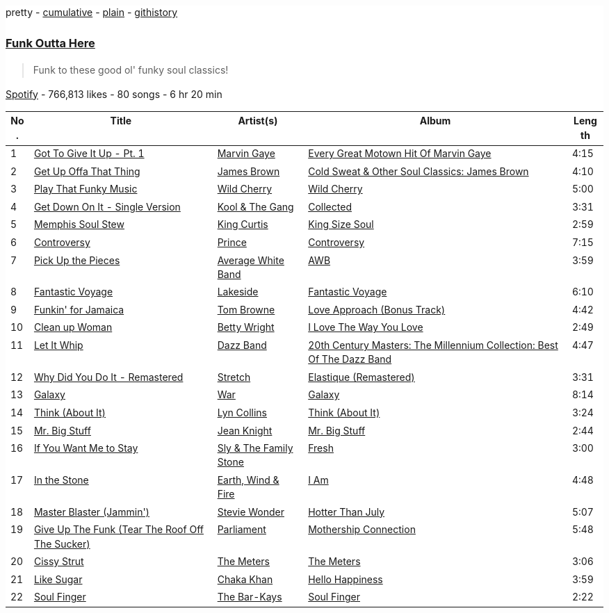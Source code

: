 pretty - [cumulative](/playlists/cumulative/37i9dQZF1DX70TzPK5buVf.md) - [plain](/playlists/plain/37i9dQZF1DX70TzPK5buVf) - [githistory](https://github.githistory.xyz/mackorone/spotify-playlist-archive/blob/main/playlists/plain/37i9dQZF1DX70TzPK5buVf)

### [Funk Outta Here](https://open.spotify.com/playlist/37i9dQZF1DX70TzPK5buVf)

> Funk to these good ol' funky soul classics!

[Spotify](https://open.spotify.com/user/spotify) - 766,813 likes - 80 songs - 6 hr 20 min

| No. | Title | Artist(s) | Album | Length |
|---|---|---|---|---|
| 1 | [Got To Give It Up \- Pt\. 1](https://open.spotify.com/track/7ohR0qPH6f2Vuj2pUNanJG) | [Marvin Gaye](https://open.spotify.com/artist/3koiLjNrgRTNbOwViDipeA) | [Every Great Motown Hit Of Marvin Gaye](https://open.spotify.com/album/4JdEAA9aYadM2pZ96VHKNL) | 4:15 |
| 2 | [Get Up Offa That Thing](https://open.spotify.com/track/3whRKAOlJ0M3banzcChvQv) | [James Brown](https://open.spotify.com/artist/7GaxyUddsPok8BuhxN6OUW) | [Cold Sweat & Other Soul Classics: James Brown](https://open.spotify.com/album/6CygdzTfDPgHKm8RAuiV7R) | 4:10 |
| 3 | [Play That Funky Music](https://open.spotify.com/track/5uuJruktM9fMdN9Va0DUMl) | [Wild Cherry](https://open.spotify.com/artist/4apX9tIeHb85yPyy4F6FJG) | [Wild Cherry](https://open.spotify.com/album/27ompw8zlrCkWMacS21ysX) | 5:00 |
| 4 | [Get Down On It \- Single Version](https://open.spotify.com/track/2je56j0xuoTi1gYkLLMlJU) | [Kool & The Gang](https://open.spotify.com/artist/3VNITwohbvU5Wuy5PC6dsI) | [Collected](https://open.spotify.com/album/2vBpHUDhVTInqSLxkw9Kx2) | 3:31 |
| 5 | [Memphis Soul Stew](https://open.spotify.com/track/6MqfTP3OwngywVTOS5OAFt) | [King Curtis](https://open.spotify.com/artist/0WxOgeRxUt0MwPrI7A5atQ) | [King Size Soul](https://open.spotify.com/album/10oWkzpDsLfD1lq21m6RPr) | 2:59 |
| 6 | [Controversy](https://open.spotify.com/track/417BgvwuyihreDKPXbp2kS) | [Prince](https://open.spotify.com/artist/5a2EaR3hamoenG9rDuVn8j) | [Controversy](https://open.spotify.com/album/27fOQ2nbqOv460RSUFW7E4) | 7:15 |
| 7 | [Pick Up the Pieces](https://open.spotify.com/track/2x1LQq8lsUzAA2wNj8yjC9) | [Average White Band](https://open.spotify.com/artist/3tx8fyu3c4OBP5nejYtUOb) | [AWB](https://open.spotify.com/album/5qZVqBEJSq2HkDMh2VCOQ6) | 3:59 |
| 8 | [Fantastic Voyage](https://open.spotify.com/track/0rc9Uwm4vmnQEfx5omLWWF) | [Lakeside](https://open.spotify.com/artist/74lTWE4DqbFU3Vn8z4uH72) | [Fantastic Voyage](https://open.spotify.com/album/4bRmuhsGOdor3O2Ry38A9q) | 6:10 |
| 9 | [Funkin' for Jamaica](https://open.spotify.com/track/55xXj4qc4ByMxcVRb5Slc4) | [Tom Browne](https://open.spotify.com/artist/4Ytvi4r3WPIZmEw1Ndmkp9) | [Love Approach \(Bonus Track\)](https://open.spotify.com/album/7MKr7uOdenxSKTk0RCZ0mP) | 4:42 |
| 10 | [Clean up Woman](https://open.spotify.com/track/6uqTETWok9npbL4c9cuLVh) | [Betty Wright](https://open.spotify.com/artist/0PDqlUGugF5Jt6DZyATvfz) | [I Love The Way You Love](https://open.spotify.com/album/4dCm84vJLO30e0fiS3sgPi) | 2:49 |
| 11 | [Let It Whip](https://open.spotify.com/track/3h5IJ0EzVpkiaoL174GC3M) | [Dazz Band](https://open.spotify.com/artist/4n7L1vYXp4Dt0HfxaLBj9l) | [20th Century Masters: The Millennium Collection: Best Of The Dazz Band](https://open.spotify.com/album/3wT0A6ZVGve1QkFKQrafJG) | 4:47 |
| 12 | [Why Did You Do It \- Remastered](https://open.spotify.com/track/38DAUnVJ0zqOdRuW7RG3sl) | [Stretch](https://open.spotify.com/artist/61oNrjLV0SUliHTOXUgCXg) | [Elastique \(Remastered\)](https://open.spotify.com/album/3tzMsfGTrNMJ7h1SRYQUs4) | 3:31 |
| 13 | [Galaxy](https://open.spotify.com/track/1SbA3jg6wqrUcmvSk4Fw7x) | [War](https://open.spotify.com/artist/3ICyfoySNDZqtBVmaBT84I) | [Galaxy](https://open.spotify.com/album/2xdXcf10v4Y9mZfoHpOOsz) | 8:14 |
| 14 | [Think \(About It\)](https://open.spotify.com/track/1kG2PZ8geznbDA8I6iWeDi) | [Lyn Collins](https://open.spotify.com/artist/6XJPGyxrP66scKvIE9kpPN) | [Think \(About It\)](https://open.spotify.com/album/2197TH5e4lrSiZvYUPh3YE) | 3:24 |
| 15 | [Mr\. Big Stuff](https://open.spotify.com/track/2Bls0igCm79XQQ95IoUbhq) | [Jean Knight](https://open.spotify.com/artist/2Tk0pWxTuQgnE5nsUexrLr) | [Mr\. Big Stuff](https://open.spotify.com/album/0p86nom1q9716gzstS4Y5e) | 2:44 |
| 16 | [If You Want Me to Stay](https://open.spotify.com/track/2BydLQAh7CUIFvSEqAMc4x) | [Sly & The Family Stone](https://open.spotify.com/artist/5m8H6zSadhu1j9Yi04VLqD) | [Fresh](https://open.spotify.com/album/5Mtnj5JyvyXR6ui377dBnD) | 3:00 |
| 17 | [In the Stone](https://open.spotify.com/track/3qZHUZTQiTMfJXcUYzY5mT) | [Earth, Wind & Fire](https://open.spotify.com/artist/4QQgXkCYTt3BlENzhyNETg) | [I Am](https://open.spotify.com/album/4RLVTxnuVN5ZWZqBFnaaQt) | 4:48 |
| 18 | [Master Blaster \(Jammin'\)](https://open.spotify.com/track/5EAgXGJ8Kw5QAfhQkZXYqT) | [Stevie Wonder](https://open.spotify.com/artist/7guDJrEfX3qb6FEbdPA5qi) | [Hotter Than July](https://open.spotify.com/album/2tO3rrZ6q3OjHJMGVo13dh) | 5:07 |
| 19 | [Give Up The Funk \(Tear The Roof Off The Sucker\)](https://open.spotify.com/track/4XRkQloZFcRrCONN7ZQ49Y) | [Parliament](https://open.spotify.com/artist/5SMVzTJyKFJ7TUb46DglcH) | [Mothership Connection](https://open.spotify.com/album/4q1HNSka8CzuLvC8ydcsD2) | 5:48 |
| 20 | [Cissy Strut](https://open.spotify.com/track/0WSlOSMLJWoWUpWci9nnRb) | [The Meters](https://open.spotify.com/artist/2JRvXPGWiINrnJljNJhG5s) | [The Meters](https://open.spotify.com/album/1Nt14TE6bKZGzJrROip36y) | 3:06 |
| 21 | [Like Sugar](https://open.spotify.com/track/0lWEatZXBBYUzEQX5aMeSj) | [Chaka Khan](https://open.spotify.com/artist/6mQfAAqZGBzIfrmlZCeaYT) | [Hello Happiness](https://open.spotify.com/album/1QRhPsupQCDlD9EwTWumSA) | 3:59 |
| 22 | [Soul Finger](https://open.spotify.com/track/085diW9d1iWe9qeNQiDYOw) | [The Bar\-Kays](https://open.spotify.com/artist/0Z4CzYz9ieK8q9XiVMPkW5) | [Soul Finger](https://open.spotify.com/album/55E0BKK84Zv6x5y7j8BGTk) | 2:22 |